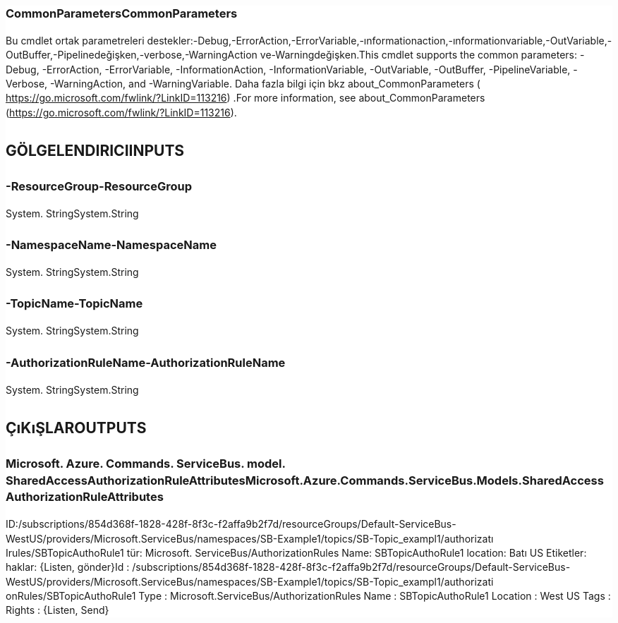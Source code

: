 ### <span data-ttu-id="b9c75-128">CommonParameters</span><span class="sxs-lookup"><span data-stu-id="b9c75-128">CommonParameters</span></span>
<span data-ttu-id="b9c75-129">Bu cmdlet ortak parametreleri destekler:-Debug,-ErrorAction,-ErrorVariable,-ınformationaction,-ınformationvariable,-OutVariable,-OutBuffer,-Pipelinedeğişken,-verbose,-WarningAction ve-Warningdeğişken.</span><span class="sxs-lookup"><span data-stu-id="b9c75-129">This cmdlet supports the common parameters: -Debug, -ErrorAction, -ErrorVariable, -InformationAction, -InformationVariable, -OutVariable, -OutBuffer, -PipelineVariable, -Verbose, -WarningAction, and -WarningVariable.</span></span> <span data-ttu-id="b9c75-130">Daha fazla bilgi için bkz about_CommonParameters ( https://go.microsoft.com/fwlink/?LinkID=113216) .</span><span class="sxs-lookup"><span data-stu-id="b9c75-130">For more information, see about_CommonParameters (https://go.microsoft.com/fwlink/?LinkID=113216).</span></span>

## <span data-ttu-id="b9c75-131">GÖLGELENDIRICI</span><span class="sxs-lookup"><span data-stu-id="b9c75-131">INPUTS</span></span>

### <span data-ttu-id="b9c75-132">-ResourceGroup</span><span class="sxs-lookup"><span data-stu-id="b9c75-132">-ResourceGroup</span></span>
 <span data-ttu-id="b9c75-133">System. String</span><span class="sxs-lookup"><span data-stu-id="b9c75-133">System.String</span></span>
 

### <span data-ttu-id="b9c75-134">-NamespaceName</span><span class="sxs-lookup"><span data-stu-id="b9c75-134">-NamespaceName</span></span>
 <span data-ttu-id="b9c75-135">System. String</span><span class="sxs-lookup"><span data-stu-id="b9c75-135">System.String</span></span>
 

### <span data-ttu-id="b9c75-136">-TopicName</span><span class="sxs-lookup"><span data-stu-id="b9c75-136">-TopicName</span></span>
 <span data-ttu-id="b9c75-137">System. String</span><span class="sxs-lookup"><span data-stu-id="b9c75-137">System.String</span></span>
 

### <span data-ttu-id="b9c75-138">-AuthorizationRuleName</span><span class="sxs-lookup"><span data-stu-id="b9c75-138">-AuthorizationRuleName</span></span>
 <span data-ttu-id="b9c75-139">System. String</span><span class="sxs-lookup"><span data-stu-id="b9c75-139">System.String</span></span>

## <span data-ttu-id="b9c75-140">ÇıKıŞLAR</span><span class="sxs-lookup"><span data-stu-id="b9c75-140">OUTPUTS</span></span>

### <span data-ttu-id="b9c75-141">Microsoft. Azure. Commands. ServiceBus. model. SharedAccessAuthorizationRuleAttributes</span><span class="sxs-lookup"><span data-stu-id="b9c75-141">Microsoft.Azure.Commands.ServiceBus.Models.SharedAccessAuthorizationRuleAttributes</span></span>
<span data-ttu-id="b9c75-142">ID:/subscriptions/854d368f-1828-428f-8f3c-f2affa9b2f7d/resourceGroups/Default-ServiceBus-WestUS/providers/Microsoft.ServiceBus/namespaces/SB-Example1/topics/SB-Topic_exampl1/authorizatı Irules/SBTopicAuthoRule1 tür: Microsoft. ServiceBus/AuthorizationRules Name: SBTopicAuthoRule1 location: Batı US Etiketler: haklar: {Listen, gönder}</span><span class="sxs-lookup"><span data-stu-id="b9c75-142">Id       : /subscriptions/854d368f-1828-428f-8f3c-f2affa9b2f7d/resourceGroups/Default-ServiceBus-WestUS/providers/Microsoft.ServiceBus/namespaces/SB-Example1/topics/SB-Topic_exampl1/authorizati onRules/SBTopicAuthoRule1 Type     : Microsoft.ServiceBus/AuthorizationRules Name     : SBTopicAuthoRule1 Location : West US Tags     : Rights   : {Listen, Send}</span></span>
